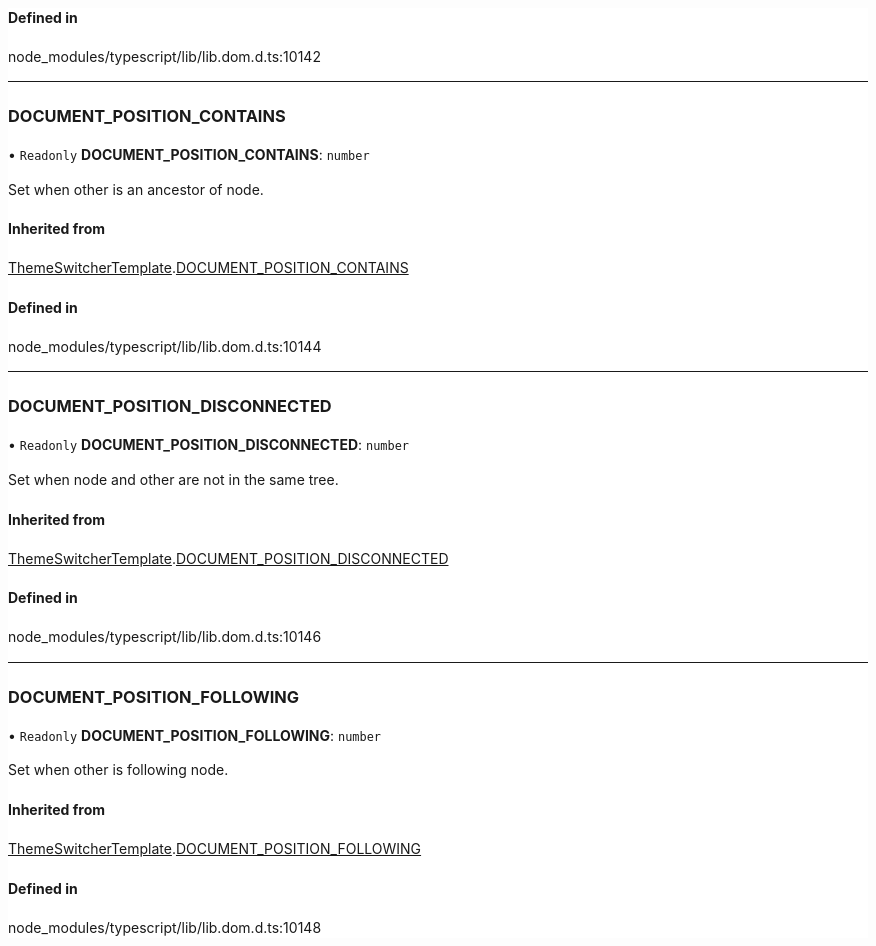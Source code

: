 #### Defined in

node_modules/typescript/lib/lib.dom.d.ts:10142

___

### DOCUMENT\_POSITION\_CONTAINS

• `Readonly` **DOCUMENT\_POSITION\_CONTAINS**: `number`

Set when other is an ancestor of node.

#### Inherited from

[ThemeSwitcherTemplate](components_themeSwitcher_theme_switcher_template.ThemeSwitcherTemplate.md).[DOCUMENT_POSITION_CONTAINS](components_themeSwitcher_theme_switcher_template.ThemeSwitcherTemplate.md#document_position_contains)

#### Defined in

node_modules/typescript/lib/lib.dom.d.ts:10144

___

### DOCUMENT\_POSITION\_DISCONNECTED

• `Readonly` **DOCUMENT\_POSITION\_DISCONNECTED**: `number`

Set when node and other are not in the same tree.

#### Inherited from

[ThemeSwitcherTemplate](components_themeSwitcher_theme_switcher_template.ThemeSwitcherTemplate.md).[DOCUMENT_POSITION_DISCONNECTED](components_themeSwitcher_theme_switcher_template.ThemeSwitcherTemplate.md#document_position_disconnected)

#### Defined in

node_modules/typescript/lib/lib.dom.d.ts:10146

___

### DOCUMENT\_POSITION\_FOLLOWING

• `Readonly` **DOCUMENT\_POSITION\_FOLLOWING**: `number`

Set when other is following node.

#### Inherited from

[ThemeSwitcherTemplate](components_themeSwitcher_theme_switcher_template.ThemeSwitcherTemplate.md).[DOCUMENT_POSITION_FOLLOWING](components_themeSwitcher_theme_switcher_template.ThemeSwitcherTemplate.md#document_position_following)

#### Defined in

node_modules/typescript/lib/lib.dom.d.ts:10148
